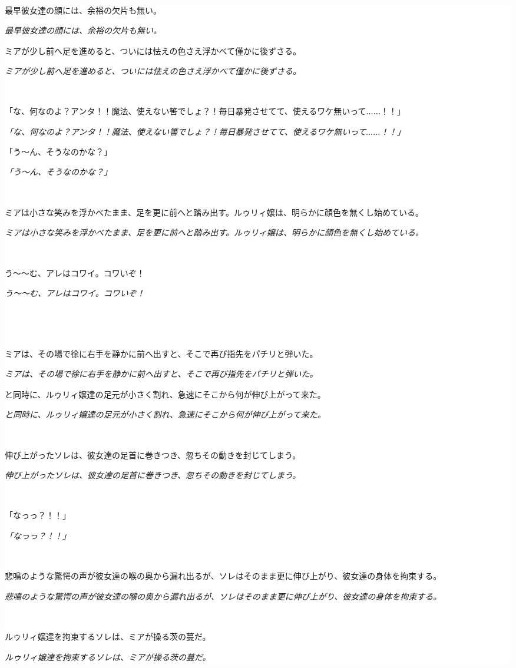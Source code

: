 最早彼女達の顔には、余裕の欠片も無い。

*最早彼女達の顔には、余裕の欠片も無い。*

ミアが少し前へ足を進めると、ついには怯えの色さえ浮かべて僅かに後ずさる。

*ミアが少し前へ足を進めると、ついには怯えの色さえ浮かべて僅かに後ずさる。*

&nbsp;

「な、何なのよ？アンタ！！魔法、使えない筈でしょ？！毎日暴発させてて、使えるワケ無いって……！！」

*「な、何なのよ？アンタ！！魔法、使えない筈でしょ？！毎日暴発させてて、使えるワケ無いって……！！」*

「う〜ん、そうなのかな？」

*「う〜ん、そうなのかな？」*

&nbsp;

ミアは小さな笑みを浮かべたまま、足を更に前へと踏み出す。ルゥリィ嬢は、明らかに顔色を無くし始めている。

*ミアは小さな笑みを浮かべたまま、足を更に前へと踏み出す。ルゥリィ嬢は、明らかに顔色を無くし始めている。*

&nbsp;

う～～む、アレはコワイ。コワいぞ！

*う～～む、アレはコワイ。コワいぞ！*

&nbsp;

&nbsp;

ミアは、その場で徐に右手を静かに前へ出すと、そこで再び指先をパチリと弾いた。

*ミアは、その場で徐に右手を静かに前へ出すと、そこで再び指先をパチリと弾いた。*

と同時に、ルゥリィ嬢達の足元が小さく割れ、急速にそこから何が伸び上がって来た。

*と同時に、ルゥリィ嬢達の足元が小さく割れ、急速にそこから何が伸び上がって来た。*

&nbsp;

伸び上がったソレは、彼女達の足首に巻きつき、忽ちその動きを封じてしまう。

*伸び上がったソレは、彼女達の足首に巻きつき、忽ちその動きを封じてしまう。*

&nbsp;

「なっっ？！！」

*「なっっ？！！」*

&nbsp;

悲鳴のような驚愕の声が彼女達の喉の奥から漏れ出るが、ソレはそのまま更に伸び上がり、彼女達の身体を拘束する。

*悲鳴のような驚愕の声が彼女達の喉の奥から漏れ出るが、ソレはそのまま更に伸び上がり、彼女達の身体を拘束する。*

&nbsp;

ルゥリィ嬢達を拘束するソレは、ミアが操る茨の蔓だ。

*ルゥリィ嬢達を拘束するソレは、ミアが操る茨の蔓だ。*
